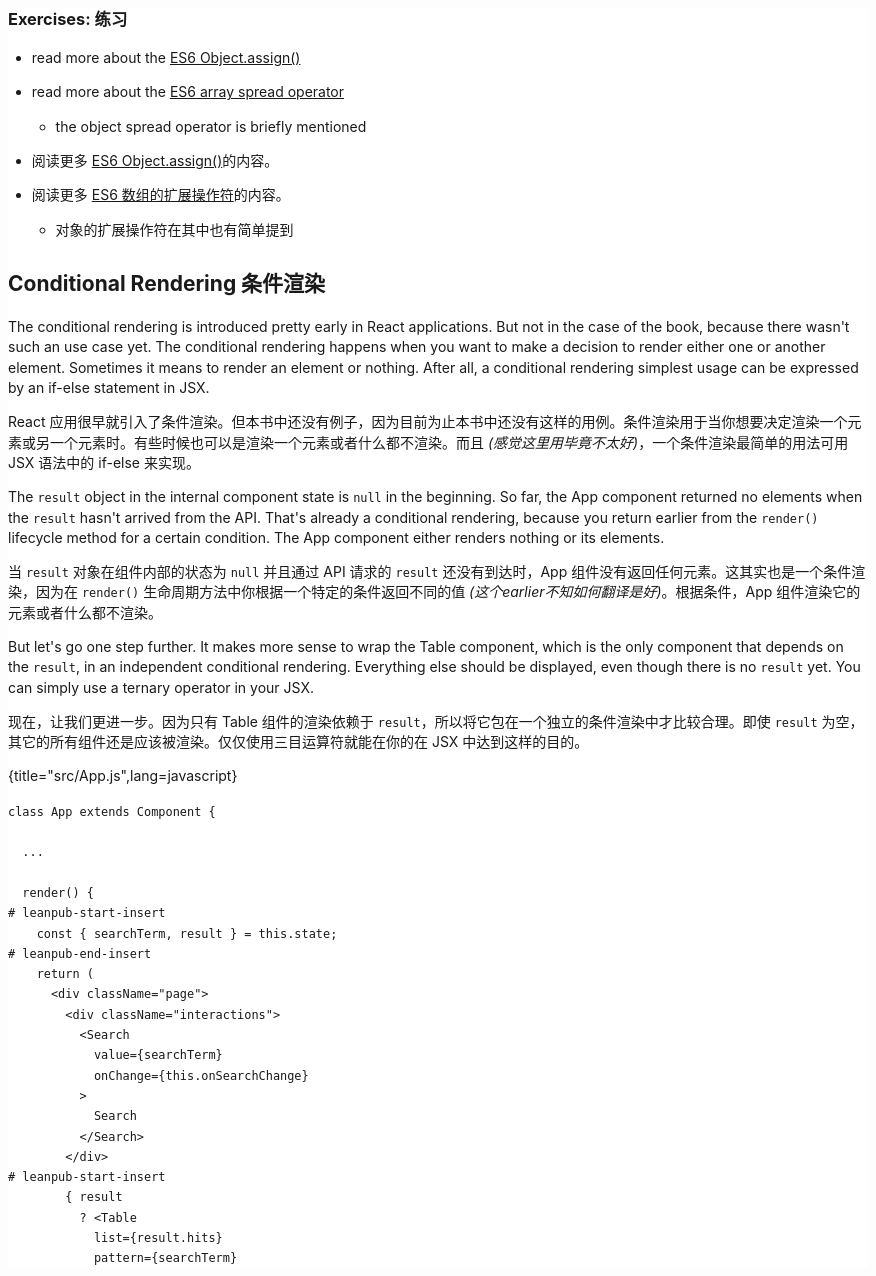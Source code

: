 ### Exercises: 练习

* read more about the [ES6 Object.assign()](https://developer.mozilla.org/en/docs/Web/JavaScript/Reference/Global_Objects/Object/assign)
* read more about the [ES6 array spread operator](https://developer.mozilla.org/en/docs/Web/JavaScript/Reference/Operators/Spread_operator)
  * the object spread operator is briefly mentioned

* 阅读更多 [ES6 Object.assign()](https://developer.mozilla.org/en/docs/Web/JavaScript/Reference/Global_Objects/Object/assign)的内容。
* 阅读更多 [ES6 数组的扩展操作符](https://developer.mozilla.org/en/docs/Web/JavaScript/Reference/Operators/Spread_operator)的内容。
  * 对象的扩展操作符在其中也有简单提到

## Conditional Rendering 条件渲染

The conditional rendering is introduced pretty early in React applications. But not in the case of the book, because there wasn't such an use case yet. The conditional rendering happens when you want to make a decision to render either one or another element. Sometimes it means to render an element or nothing. After all, a conditional rendering simplest usage can be expressed by an if-else statement in JSX.

React 应用很早就引入了条件渲染。但本书中还没有例子，因为目前为止本书中还没有这样的用例。条件渲染用于当你想要决定渲染一个元素或另一个元素时。有些时候也可以是渲染一个元素或者什么都不渲染。而且 _(感觉这里用毕竟不太好)_，一个条件渲染最简单的用法可用 JSX 语法中的 if-else 来实现。

The `result` object in the internal component state is `null` in the beginning. So far, the App component returned no elements when the `result` hasn't arrived from the API. That's already a conditional rendering, because you return earlier from the `render()` lifecycle method for a certain condition. The App component either renders nothing or its elements.

当 `result` 对象在组件内部的状态为 `null` 并且通过 API 请求的 `result` 还没有到达时，App 组件没有返回任何元素。这其实也是一个条件渲染，因为在 `render()` 生命周期方法中你根据一个特定的条件返回不同的值 _(这个earlier不知如何翻译是好)_。根据条件，App 组件渲染它的元素或者什么都不渲染。

But let's go one step further. It makes more sense to wrap the Table component, which is the only component that depends on the `result`, in an independent conditional rendering. Everything else should be displayed, even though there is no `result` yet. You can simply use a ternary operator in your JSX.

现在，让我们更进一步。因为只有 Table 组件的渲染依赖于 `result`，所以将它包在一个独立的条件渲染中才比较合理。即使 `result` 为空，其它的所有组件还是应该被渲染。仅仅使用三目运算符就能在你的在 JSX 中达到这样的目的。

{title="src/App.js",lang=javascript}
~~~~~~~~
class App extends Component {

  ...

  render() {
# leanpub-start-insert
    const { searchTerm, result } = this.state;
# leanpub-end-insert
    return (
      <div className="page">
        <div className="interactions">
          <Search
            value={searchTerm}
            onChange={this.onSearchChange}
          >
            Search
          </Search>
        </div>
# leanpub-start-insert
        { result
          ? <Table
            list={result.hits}
            pattern={searchTerm}
~~~~~~~~